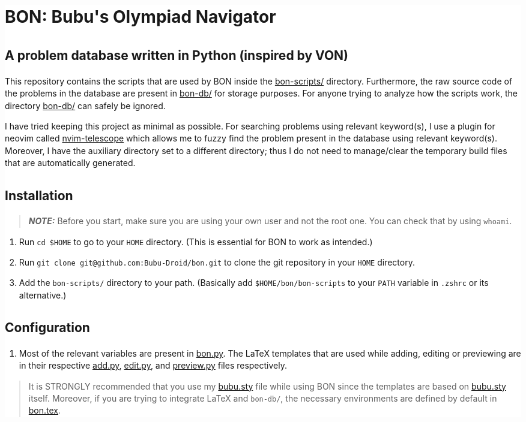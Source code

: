 # BON: Bubu's Olympiad Navigator

## A problem database written in Python (inspired by VON)

This repository contains the scripts that are used by BON
inside the [bon-scripts/](bon-scripts) directory. Furthermore, the raw
source code of the problems in the
database are present in [bon-db/](bon-db)
for storage purposes. For anyone trying to
analyze how the scripts work, the
directory [bon-db/](bon-db) can safely be ignored.

I have tried keeping this project as minimal as possible.
For searching problems using relevant keyword(s), I use
a plugin for neovim called [nvim-telescope][nvimtelescope]
which allows me to fuzzy find the problem
present in the database using relevant
keyword(s). Moreover, I have the auxiliary directory set
to a different directory; thus I do not need to manage/clear
the temporary build files that are automatically
generated.

## Installation

> **_NOTE:_** Before you start, make sure you are using your
> own user and not
> the root one. You can check that by using `whoami`.

1. Run `cd $HOME` to go to your `HOME` directory.
   (This is essential for BON to work as intended.)

2. Run `git clone git@github.com:Bubu-Droid/bon.git` to
   clone the git repository in your `HOME` directory.

3. Add the `bon-scripts/` directory to your path.
   (Basically add `$HOME/bon/bon-scripts` to your
   `PATH` variable in `.zshrc` or its alternative.)

## Configuration

1. Most of the relevant variables are present in
   [bon.py](bon-scripts/bon.py).
   The LaTeX templates that
   are used while adding, editing or previewing are
   in their respective
   [add.py](bon-scripts/add.py),
   [edit.py](bon-scripts/edit.py),
   and [preview.py](bon-scripts/preview.py)
   files respectively.

> It is STRONGLY recommended that you use my
> [bubu.sty][bubusty]
> file while using BON since the templates are based
> on [bubu.sty][bubusty]
> itself. Moreover, if you are trying to integrate LaTeX
> and `bon-db/`, the necessary environments
> are defined by default in [bon.tex][bontex].


[bubusty]: https://github.com/Bubu-Droid/dotfiles/blob/main/texmf/tex/latex/sty/bubu.sty
[bontex]: https://github.com/Bubu-Droid/dotfiles/blob/main/texmf/tex/latex/sty/bon.tex
[nvimtelescope]: https://github.com/nvim-telescope/telescope.nvim
[7c72c30]: https://github.com/Bubu-Droid/bon/commit/7c72c30af36b77ba13efb63b2d32e6d3d21e7c62